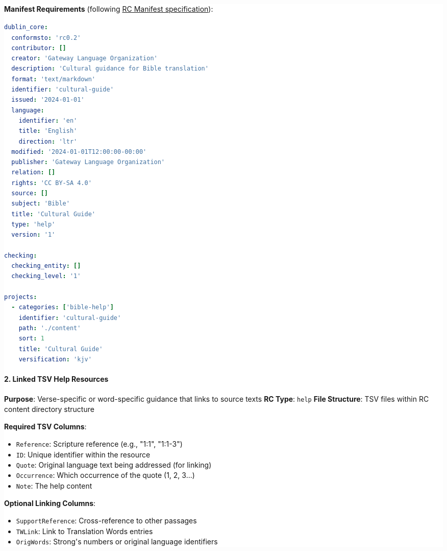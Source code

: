 **Manifest Requirements** (following [RC Manifest specification](https://resource-container.readthedocs.io/en/latest/manifest.html#manifest)):
```yaml
dublin_core:
  conformsto: 'rc0.2'
  contributor: []
  creator: 'Gateway Language Organization'
  description: 'Cultural guidance for Bible translation'
  format: 'text/markdown'
  identifier: 'cultural-guide'
  issued: '2024-01-01'
  language:
    identifier: 'en'
    title: 'English'
    direction: 'ltr'
  modified: '2024-01-01T12:00:00-00:00'
  publisher: 'Gateway Language Organization'
  relation: []
  rights: 'CC BY-SA 4.0'
  source: []
  subject: 'Bible'
  title: 'Cultural Guide'
  type: 'help'
  version: '1'

checking:
  checking_entity: []
  checking_level: '1'

projects:
  - categories: ['bible-help']
    identifier: 'cultural-guide'
    path: './content'
    sort: 1
    title: 'Cultural Guide'
    versification: 'kjv'
```

#### 2. Linked TSV Help Resources
**Purpose**: Verse-specific or word-specific guidance that links to source texts
**RC Type**: `help`
**File Structure**: TSV files within RC content directory structure

**Required TSV Columns**:
- `Reference`: Scripture reference (e.g., "1:1", "1:1-3")
- `ID`: Unique identifier within the resource
- `Quote`: Original language text being addressed (for linking)
- `Occurrence`: Which occurrence of the quote (1, 2, 3...)
- `Note`: The help content

**Optional Linking Columns**:
- `SupportReference`: Cross-reference to other passages
- `TWLink`: Link to Translation Words entries
- `OrigWords`: Strong's numbers or original language identifiers

